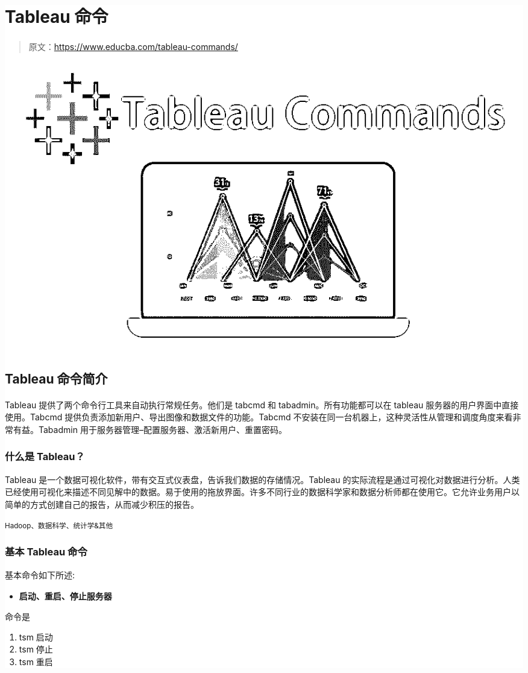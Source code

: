 # Tableau 命令

> 原文：<https://www.educba.com/tableau-commands/>

![Tableau-Commands](img/dbe92e1b44f65d2ee6009792fbf4f127.png)



## Tableau 命令简介

Tableau 提供了两个命令行工具来自动执行常规任务。他们是 tabcmd 和 tabadmin。所有功能都可以在 tableau 服务器的用户界面中直接使用。Tabcmd 提供负责添加新用户、导出图像和数据文件的功能。Tabcmd 不安装在同一台机器上，这种灵活性从管理和调度角度来看非常有益。Tabadmin 用于服务器管理–配置服务器、激活新用户、重置密码。

### 什么是 Tableau？

Tableau 是一个数据可视化软件，带有交互式仪表盘，告诉我们数据的存储情况。Tableau 的实际流程是通过可视化对数据进行分析。人类已经使用可视化来描述不同见解中的数据。易于使用的拖放界面。许多不同行业的数据科学家和数据分析师都在使用它。它允许业务用户以简单的方式创建自己的报告，从而减少积压的报告。

<small>Hadoop、数据科学、统计学&其他</small>

### 基本 Tableau 命令

基本命令如下所述:

*   **启动、重启、停止服务器**

命令是

1.  tsm 启动
2.  tsm 停止
3.  tsm 重启

